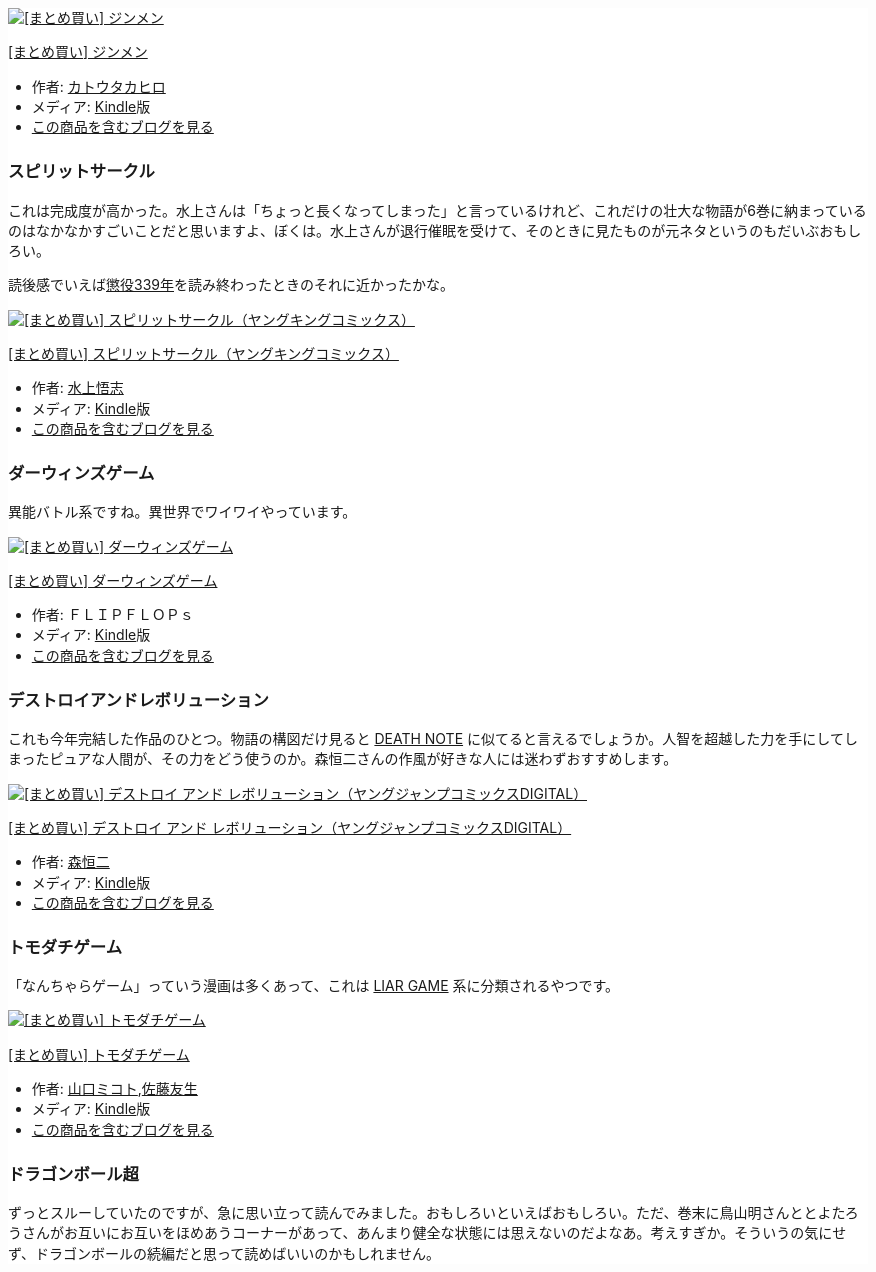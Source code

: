 <p></p><div class="hatena-asin-detail"><a href="http://www.amazon.co.jp/exec/obidos/ASIN/B077JNYPCX/cameralady-22/"><img src="https://images-fe.ssl-images-amazon.com/images/I/61KLJ0QdhML._SL160_.jpg" class="hatena-asin-detail-image" alt="[まとめ買い] ジンメン" title="[まとめ買い] ジンメン"></a><div class="hatena-asin-detail-info"><p class="hatena-asin-detail-title"><a href="http://www.amazon.co.jp/exec/obidos/ASIN/B077JNYPCX/cameralady-22/">[まとめ買い] ジンメン</a></p><ul><li><span class="hatena-asin-detail-label">作者:</span> <a class="keyword" href="http://d.hatena.ne.jp/keyword/%A5%AB%A5%C8%A5%A6%A5%BF%A5%AB%A5%D2%A5%ED">カトウタカヒロ</a></li><li><span class="hatena-asin-detail-label">メディア:</span> <a class="keyword" href="http://d.hatena.ne.jp/keyword/Kindle">Kindle</a>版</li><li><a href="http://d.hatena.ne.jp/asin/B077JNYPCX/cameralady-22" target="_blank">この商品を含むブログを見る</a></li></ul></div><div class="hatena-asin-detail-foot"></div></div><p></p>

### スピリットサークル

これは完成度が高かった。水上さんは「ちょっと長くなってしまった」と言っているけれど、これだけの壮大な物語が6巻に納まっているのはなかなかすごいことだと思いますよ、ぼくは。水上さんが退行催眠を受けて、そのときに見たものが元ネタというのもだいぶおもしろい。

読後感でいえば<a href="https://www.amazon.co.jp/dp/B074CJXWY5/">懲役339年</a>を読み終わったときのそれに近かったかな。

<p></p><div class="hatena-asin-detail"><a href="http://www.amazon.co.jp/exec/obidos/ASIN/B01H4MAE8Y/cameralady-22/"><img src="https://images-fe.ssl-images-amazon.com/images/I/51RCZNBbt8L._SL160_.jpg" class="hatena-asin-detail-image" alt="[まとめ買い] スピリットサークル（ヤングキングコミックス）" title="[まとめ買い] スピリットサークル（ヤングキングコミックス）"></a><div class="hatena-asin-detail-info"><p class="hatena-asin-detail-title"><a href="http://www.amazon.co.jp/exec/obidos/ASIN/B01H4MAE8Y/cameralady-22/">[まとめ買い] スピリットサークル（ヤングキングコミックス）</a></p><ul><li><span class="hatena-asin-detail-label">作者:</span> <a class="keyword" href="http://d.hatena.ne.jp/keyword/%BF%E5%BE%E5%B8%E7%BB%D6">水上悟志</a></li><li><span class="hatena-asin-detail-label">メディア:</span> <a class="keyword" href="http://d.hatena.ne.jp/keyword/Kindle">Kindle</a>版</li><li><a href="http://d.hatena.ne.jp/asin/B01H4MAE8Y/cameralady-22" target="_blank">この商品を含むブログを見る</a></li></ul></div><div class="hatena-asin-detail-foot"></div></div><p></p>

### ダーウィンズゲーム

異能バトル系ですね。異世界でワイワイやっています。

<p></p><div class="hatena-asin-detail"><a href="http://www.amazon.co.jp/exec/obidos/ASIN/B076FG786T/cameralady-22/"><img src="https://images-fe.ssl-images-amazon.com/images/I/61vIvv1gjCL._SL160_.jpg" class="hatena-asin-detail-image" alt="[まとめ買い] ダーウィンズゲーム" title="[まとめ買い] ダーウィンズゲーム"></a><div class="hatena-asin-detail-info"><p class="hatena-asin-detail-title"><a href="http://www.amazon.co.jp/exec/obidos/ASIN/B076FG786T/cameralady-22/">[まとめ買い] ダーウィンズゲーム</a></p><ul><li><span class="hatena-asin-detail-label">作者:</span> ＦＬＩＰＦＬＯＰｓ</li><li><span class="hatena-asin-detail-label">メディア:</span> <a class="keyword" href="http://d.hatena.ne.jp/keyword/Kindle">Kindle</a>版</li><li><a href="http://d.hatena.ne.jp/asin/B076FG786T/cameralady-22" target="_blank">この商品を含むブログを見る</a></li></ul></div><div class="hatena-asin-detail-foot"></div></div><p></p>

### デストロイアンドレボリューション

これも今年完結した作品のひとつ。物語の構図だけ見ると <a href="https://www.amazon.co.jp/dp/B0756ZZ6X7/">DEATH NOTE</a> に似てると言えるでしょうか。人智を超越した力を手にしてしまったピュアな人間が、その力をどう使うのか。森恒二さんの作風が好きな人には迷わずおすすめします。

<p></p><div class="hatena-asin-detail"><a href="http://www.amazon.co.jp/exec/obidos/ASIN/B06VX1TK81/cameralady-22/"><img src="https://images-fe.ssl-images-amazon.com/images/I/61tPLA64x4L._SL160_.jpg" class="hatena-asin-detail-image" alt="[まとめ買い] デストロイ アンド レボリューション（ヤングジャンプコミックスDIGITAL）" title="[まとめ買い] デストロイ アンド レボリューション（ヤングジャンプコミックスDIGITAL）"></a><div class="hatena-asin-detail-info"><p class="hatena-asin-detail-title"><a href="http://www.amazon.co.jp/exec/obidos/ASIN/B06VX1TK81/cameralady-22/">[まとめ買い] デストロイ アンド レボリューション（ヤングジャンプコミックスDIGITAL）</a></p><ul><li><span class="hatena-asin-detail-label">作者:</span> <a class="keyword" href="http://d.hatena.ne.jp/keyword/%BF%B9%B9%B1%C6%F3">森恒二</a></li><li><span class="hatena-asin-detail-label">メディア:</span> <a class="keyword" href="http://d.hatena.ne.jp/keyword/Kindle">Kindle</a>版</li><li><a href="http://d.hatena.ne.jp/asin/B06VX1TK81/cameralady-22" target="_blank">この商品を含むブログを見る</a></li></ul></div><div class="hatena-asin-detail-foot"></div></div><p></p>

### トモダチゲーム

「なんちゃらゲーム」っていう漫画は多くあって、これは <a href="https://www.amazon.co.jp/dp/B07572F6M6/">LIAR GAME</a> 系に分類されるやつです。

<p></p><div class="hatena-asin-detail"><a href="http://www.amazon.co.jp/exec/obidos/ASIN/B076FG4HCK/cameralady-22/"><img src="https://images-fe.ssl-images-amazon.com/images/I/61DJpsxwmRL._SL160_.jpg" class="hatena-asin-detail-image" alt="[まとめ買い] トモダチゲーム" title="[まとめ買い] トモダチゲーム"></a><div class="hatena-asin-detail-info"><p class="hatena-asin-detail-title"><a href="http://www.amazon.co.jp/exec/obidos/ASIN/B076FG4HCK/cameralady-22/">[まとめ買い] トモダチゲーム</a></p><ul><li><span class="hatena-asin-detail-label">作者:</span> <a class="keyword" href="http://d.hatena.ne.jp/keyword/%BB%B3%B8%FD%A5%DF%A5%B3%A5%C8">山口ミコト</a>,<a class="keyword" href="http://d.hatena.ne.jp/keyword/%BA%B4%C6%A3%CD%A7%C0%B8">佐藤友生</a></li><li><span class="hatena-asin-detail-label">メディア:</span> <a class="keyword" href="http://d.hatena.ne.jp/keyword/Kindle">Kindle</a>版</li><li><a href="http://d.hatena.ne.jp/asin/B076FG4HCK/cameralady-22" target="_blank">この商品を含むブログを見る</a></li></ul></div><div class="hatena-asin-detail-foot"></div></div><p></p>

### ドラゴンボール超

ずっとスルーしていたのですが、急に思い立って読んでみました。おもしろいといえばおもしろい。ただ、巻末に鳥山明さんととよたろうさんがお互いにお互いをほめあうコーナーがあって、あんまり健全な状態には思えないのだよなあ。考えすぎか。そういうの気にせず、ドラゴンボールの続編だと思って読めばいいのかもしれません。
